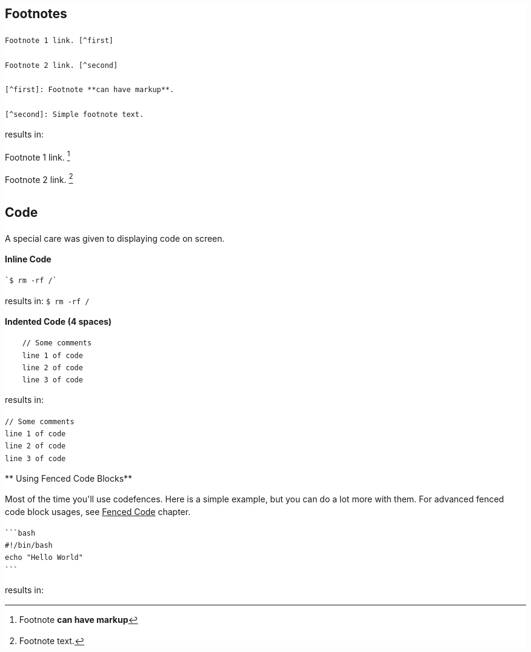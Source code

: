 ## Footnotes

```
Footnote 1 link. [^first]

Footnote 2 link. [^second]

[^first]: Footnote **can have markup**.

[^second]: Simple footnote text.
```
results in: 

Footnote 1 link. [^first]

Footnote 2 link. [^second]

[^first]: Footnote **can have markup**

[^second]: Footnote text.

## Code

A special care was given to displaying code on screen.

**Inline Code**

~~~
`$ rm -rf /`
~~~
results in: `$ rm -rf /`

**Indented Code (4 spaces)**

~~~
    // Some comments
    line 1 of code
    line 2 of code
    line 3 of code
~~~
results in:

    // Some comments
    line 1 of code
    line 2 of code
    line 3 of code

** Using Fenced Code Blocks**

Most of the time you'll use codefences. Here is a simple example, but you can do a lot more with them. For advanced fenced code block usages, see [Fenced Code](/documentation/fencedcode) chapter.

````
```bash
#!/bin/bash
echo "Hello World"
```
````
results in: 


[1]:  https://vercel.com/button
[2]:  https://vercel.com/new/git/external?repository-url=https%3A%2F%2Fgithub.com%2Famiroff%2FNextBook "Deploy With Vercel now!"
[1]:  https://vercel.com/button
[2]:  https://vercel.com/new/git/external?repository-url=https%3A%2F%2Fgithub.com%2Famiroff%2FNextBook "Deploy With Vercel now!"